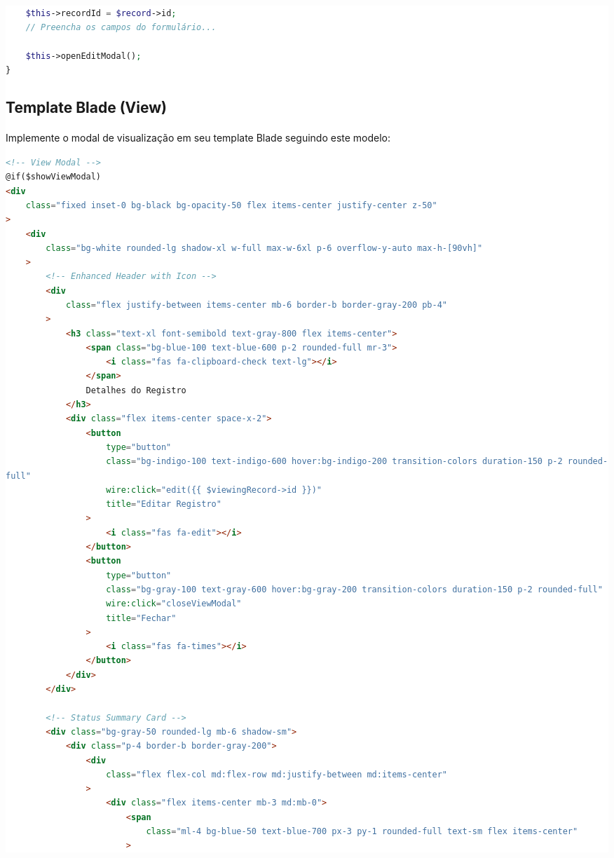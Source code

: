 ```php
    $this->recordId = $record->id;
    // Preencha os campos do formulário...

    $this->openEditModal();
}
```

## Template Blade (View)

Implemente o modal de visualização em seu template Blade seguindo este modelo:

```html
<!-- View Modal -->
@if($showViewModal)
<div
    class="fixed inset-0 bg-black bg-opacity-50 flex items-center justify-center z-50"
>
    <div
        class="bg-white rounded-lg shadow-xl w-full max-w-6xl p-6 overflow-y-auto max-h-[90vh]"
    >
        <!-- Enhanced Header with Icon -->
        <div
            class="flex justify-between items-center mb-6 border-b border-gray-200 pb-4"
        >
            <h3 class="text-xl font-semibold text-gray-800 flex items-center">
                <span class="bg-blue-100 text-blue-600 p-2 rounded-full mr-3">
                    <i class="fas fa-clipboard-check text-lg"></i>
                </span>
                Detalhes do Registro
            </h3>
            <div class="flex items-center space-x-2">
                <button
                    type="button"
                    class="bg-indigo-100 text-indigo-600 hover:bg-indigo-200 transition-colors duration-150 p-2 rounded-full"
                    wire:click="edit({{ $viewingRecord->id }})"
                    title="Editar Registro"
                >
                    <i class="fas fa-edit"></i>
                </button>
                <button
                    type="button"
                    class="bg-gray-100 text-gray-600 hover:bg-gray-200 transition-colors duration-150 p-2 rounded-full"
                    wire:click="closeViewModal"
                    title="Fechar"
                >
                    <i class="fas fa-times"></i>
                </button>
            </div>
        </div>

        <!-- Status Summary Card -->
        <div class="bg-gray-50 rounded-lg mb-6 shadow-sm">
            <div class="p-4 border-b border-gray-200">
                <div
                    class="flex flex-col md:flex-row md:justify-between md:items-center"
                >
                    <div class="flex items-center mb-3 md:mb-0">
                        <span
                            class="ml-4 bg-blue-50 text-blue-700 px-3 py-1 rounded-full text-sm flex items-center"
                        >
```